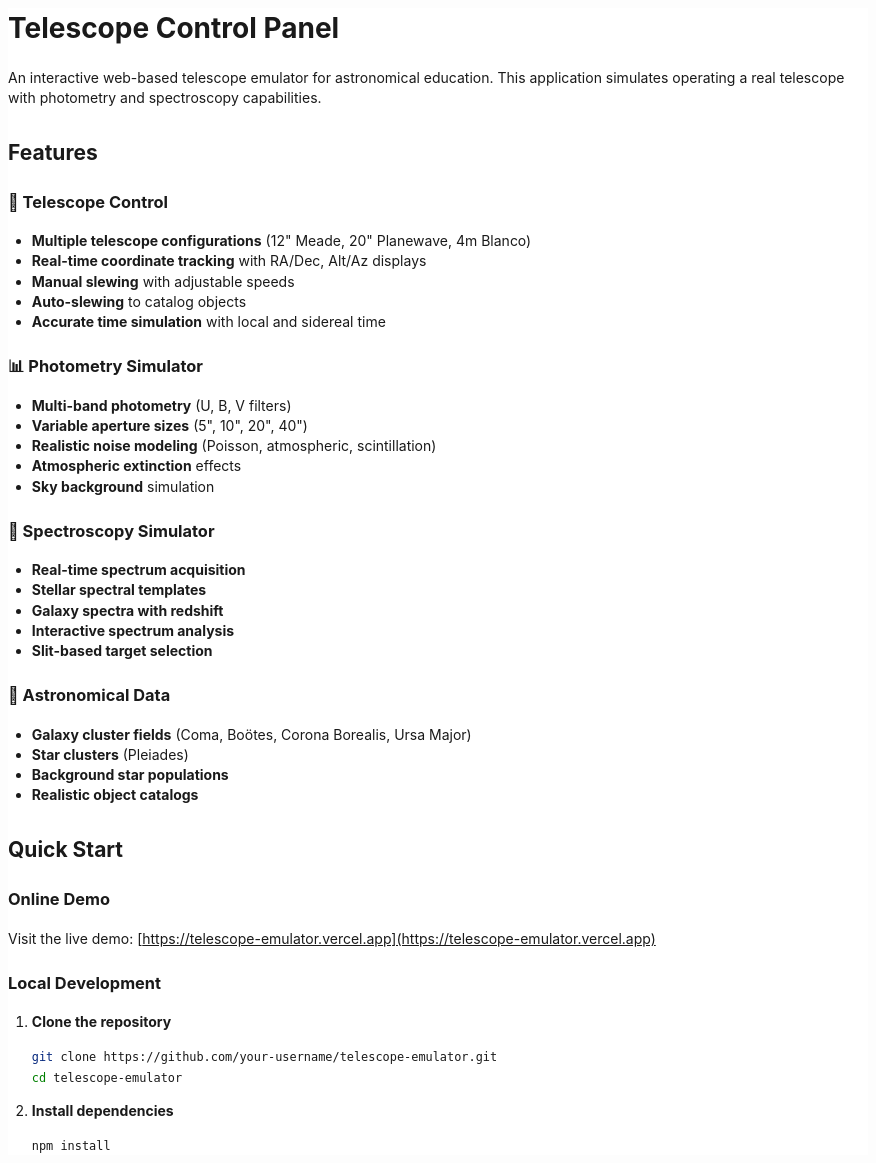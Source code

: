# Telescope Control Panel

An interactive web-based telescope emulator for astronomical education. This application simulates operating a real telescope with photometry and spectroscopy capabilities.

## Features

### 🔭 Telescope Control
- **Multiple telescope configurations** (12" Meade, 20" Planewave, 4m Blanco)
- **Real-time coordinate tracking** with RA/Dec, Alt/Az displays
- **Manual slewing** with adjustable speeds
- **Auto-slewing** to catalog objects
- **Accurate time simulation** with local and sidereal time

### 📊 Photometry Simulator
- **Multi-band photometry** (U, B, V filters)
- **Variable aperture sizes** (5", 10", 20", 40")
- **Realistic noise modeling** (Poisson, atmospheric, scintillation)
- **Atmospheric extinction** effects
- **Sky background** simulation

### 🌈 Spectroscopy Simulator
- **Real-time spectrum acquisition**
- **Stellar spectral templates**
- **Galaxy spectra with redshift**
- **Interactive spectrum analysis**
- **Slit-based target selection**

### 🌌 Astronomical Data
- **Galaxy cluster fields** (Coma, Boötes, Corona Borealis, Ursa Major)
- **Star clusters** (Pleiades)
- **Background star populations**
- **Realistic object catalogs**

## Quick Start

### Online Demo
Visit the live demo: [https://telescope-emulator.vercel.app](https://telescope-emulator.vercel.app)

### Local Development

1. **Clone the repository**
   ```bash
   git clone https://github.com/your-username/telescope-emulator.git
   cd telescope-emulator
   ```

2. **Install dependencies**
   ```bash
   npm install
   ```
